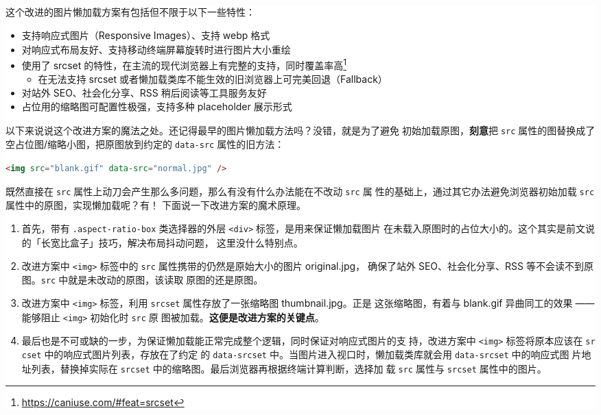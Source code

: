 这个改进的图片懒加载方案有包括但不限于以下一些特性：

- 支持响应式图片（Responsive Images）、支持 webp 格式
- 对响应式布局友好、支持移动终端屏幕旋转时进行图片大小重绘
- 使用了 srcset 的特性，在主流的现代浏览器上有完整的支持，同时覆盖率高[^3]
  - 在无法支持 srcset 或者懒加载类库不能生效的旧浏览器上可完美回退（Fallback）
- 对站外 SEO、社会化分享、RSS 稍后阅读等工具服务友好
- 占位用的缩略图可配置性极强，支持多种 placeholder 展示形式

以下来说说这个改进方案的魔法之处。还记得最早的图片懒加载方法吗？没错，就是为了避免
初始加载原图，**刻意**把 `src` 属性的图替换成了空占位图/缩略小图，把原图放到约定的
`data-src` 属性的旧方法：

``` html
<img src="blank.gif" data-src="normal.jpg" />
```

既然直接在 `src` 属性上动刀会产生那么多问题，那么有没有什么办法能在不改动 `src` 属
性的基础上，通过其它办法避免浏览器初始加载 `src` 属性中的原图，实现懒加载呢？有！
下面说一下改进方案的魔术原理。

1. 首先，带有 `.aspect-ratio-box` 类选择器的外层 `<div>` 标签，是用来保证懒加载图片
在未载入原图时的占位大小的。这个其实是前文说的「长宽比盒子」技巧，解决布局抖动问题，
这里没什么特别点。

2. 改进方案中 `<img>` 标签中的 `src` 属性携带的仍然是原始大小的图片 original.jpg，
确保了站外 SEO、社会化分享、RSS 等不会读不到原图。`src` 中就是未改动的原图，该读取
原图的还是原图。

3. 改进方案中 `<img>` 标签，利用 `srcset` 属性存放了一张缩略图 thumbnail.jpg。正是
这张缩略图，有着与 blank.gif 异曲同工的效果 —— 能够阻止 `<img>` 初始化时 `src` 原
图被加载。**这便是改进方案的关键点**。

4. 最后也是不可或缺的一步，为保证懒加载能正常完成整个逻辑，同时保证对响应式图片的支
持，改进方案中 `<img>` 标签将原本应该在 `srcset` 中的响应式图片列表，存放在了约定
的 `data-srcset` 中。当图片进入视口时，懒加载类库就会用 `data-srcset` 中的响应式图
片地址列表，替换掉实际在 `srcset` 中的缩略图。最后浏览器再根据终端计算判断，选择加
载 `src` 属性与 `srcset` 属性中的图片。


[Unsplash@emilep]: https://unsplash.com/photos/xrVDYZRGdw4
[Google Deveplopers]: https://developers.google.com/web/fundamentals/performance/lazy-loading-guidance/images-and-video/?hl=zh-cn
[Davide Calignano]: http://davidecalignano.it/lazy-loading-with-responsive-images-and-unknown-height/
[Aspect Ratio Boxes]: https://css-tricks.com/aspect-ratio-boxes/
[Responsive Images]: https://www.ruanyifeng.com/blog/2019/06/responsive-images.html
[responsively-lazy]: https://github.com/ivopetkov/responsively-lazy/
[lozad]: https://github.com/ApoorvSaxena/lozad.js
[^1]: https://csspod.com/frontend-performance-best-practices/#src
[^2]: https://www.quora.com/Is-it-OK-to-omit-the-src-attribute-from-an-IMG-tag-in-HTML
[^3]: https://caniuse.com/#feat=srcset
[^4]: https://ivopetkov.com/b/lazy-load-responsive-images/
[^5]: https://hateonion.me/posts/19jan30/
[^6]: https://www.andyshora.com/css-image-container-padding-hack.html